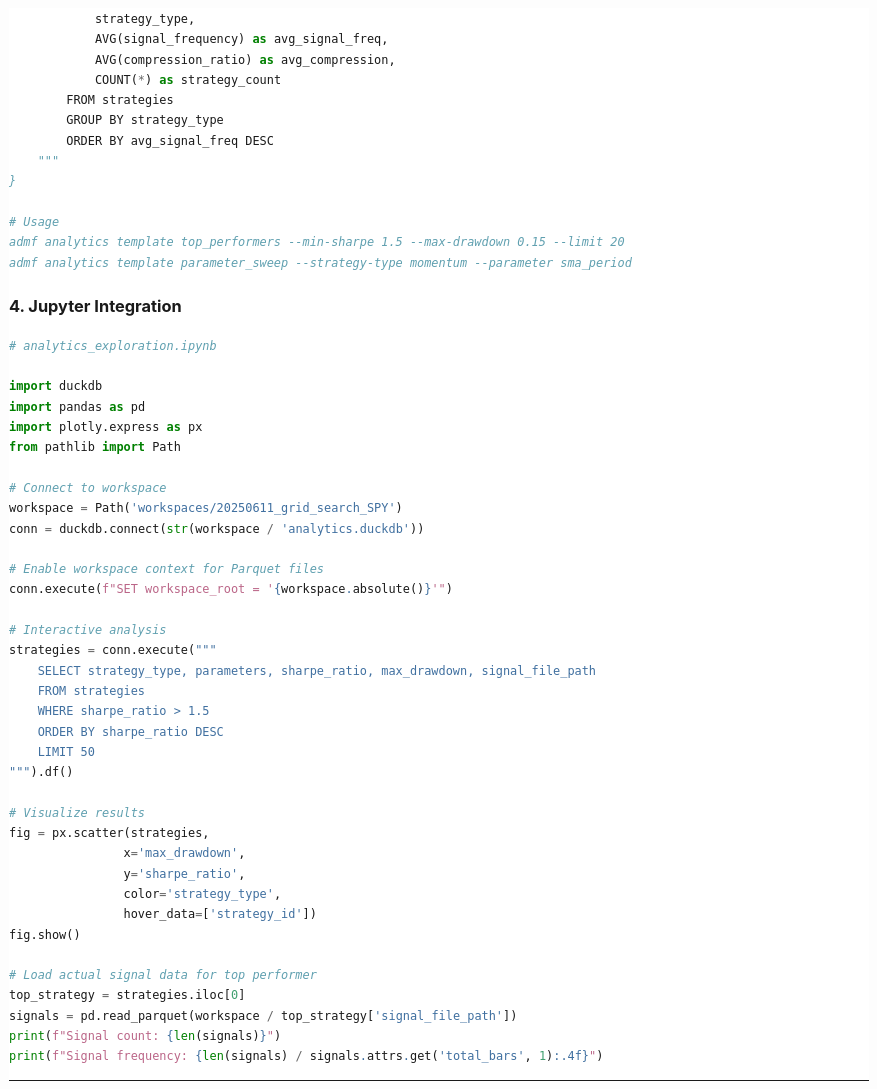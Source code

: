 ```python
            strategy_type,
            AVG(signal_frequency) as avg_signal_freq,
            AVG(compression_ratio) as avg_compression,
            COUNT(*) as strategy_count
        FROM strategies
        GROUP BY strategy_type
        ORDER BY avg_signal_freq DESC
    """
}

# Usage
admf analytics template top_performers --min-sharpe 1.5 --max-drawdown 0.15 --limit 20
admf analytics template parameter_sweep --strategy-type momentum --parameter sma_period
```

### 4. Jupyter Integration

```python
# analytics_exploration.ipynb

import duckdb
import pandas as pd
import plotly.express as px
from pathlib import Path

# Connect to workspace
workspace = Path('workspaces/20250611_grid_search_SPY')
conn = duckdb.connect(str(workspace / 'analytics.duckdb'))

# Enable workspace context for Parquet files
conn.execute(f"SET workspace_root = '{workspace.absolute()}'")

# Interactive analysis
strategies = conn.execute("""
    SELECT strategy_type, parameters, sharpe_ratio, max_drawdown, signal_file_path
    FROM strategies 
    WHERE sharpe_ratio > 1.5
    ORDER BY sharpe_ratio DESC
    LIMIT 50
""").df()

# Visualize results
fig = px.scatter(strategies, 
                x='max_drawdown', 
                y='sharpe_ratio',
                color='strategy_type',
                hover_data=['strategy_id'])
fig.show()

# Load actual signal data for top performer
top_strategy = strategies.iloc[0]
signals = pd.read_parquet(workspace / top_strategy['signal_file_path'])
print(f"Signal count: {len(signals)}")
print(f"Signal frequency: {len(signals) / signals.attrs.get('total_bars', 1):.4f}")
```

---